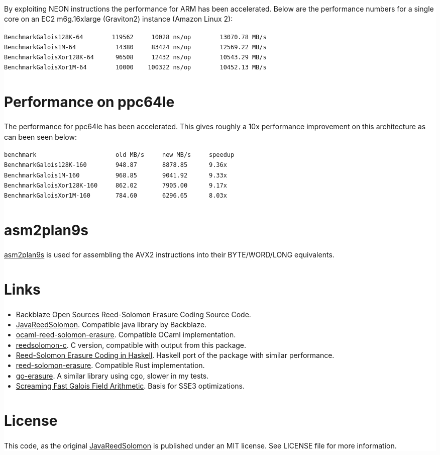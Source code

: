 By exploiting NEON instructions the performance for ARM has been accelerated. 
Below are the performance numbers for a single core on an EC2 m6g.16xlarge (Graviton2) instance (Amazon Linux 2):

```
BenchmarkGalois128K-64        119562     10028 ns/op        13070.78 MB/s
BenchmarkGalois1M-64           14380     83424 ns/op        12569.22 MB/s
BenchmarkGaloisXor128K-64      96508     12432 ns/op        10543.29 MB/s
BenchmarkGaloisXor1M-64        10000    100322 ns/op        10452.13 MB/s
```

# Performance on ppc64le

The performance for ppc64le has been accelerated. 
This gives roughly a 10x performance improvement on this architecture as can been seen below:

```
benchmark                      old MB/s     new MB/s     speedup
BenchmarkGalois128K-160        948.87       8878.85      9.36x
BenchmarkGalois1M-160          968.85       9041.92      9.33x
BenchmarkGaloisXor128K-160     862.02       7905.00      9.17x
BenchmarkGaloisXor1M-160       784.60       6296.65      8.03x
```

# asm2plan9s

[asm2plan9s](https://github.com/fwessels/asm2plan9s) is used for assembling the AVX2 instructions into their BYTE/WORD/LONG equivalents.

# Links
* [Backblaze Open Sources Reed-Solomon Erasure Coding Source Code](https://www.backblaze.com/blog/reed-solomon/).
* [JavaReedSolomon](https://github.com/Backblaze/JavaReedSolomon). Compatible java library by Backblaze.
* [ocaml-reed-solomon-erasure](https://gitlab.com/darrenldl/ocaml-reed-solomon-erasure). Compatible OCaml implementation.
* [reedsolomon-c](https://github.com/jannson/reedsolomon-c). C version, compatible with output from this package.
* [Reed-Solomon Erasure Coding in Haskell](https://github.com/NicolasT/reedsolomon). Haskell port of the package with similar performance.
* [reed-solomon-erasure](https://github.com/darrenldl/reed-solomon-erasure). Compatible Rust implementation.
* [go-erasure](https://github.com/somethingnew2-0/go-erasure). A similar library using cgo, slower in my tests.
* [Screaming Fast Galois Field Arithmetic](http://www.snia.org/sites/default/files2/SDC2013/presentations/NewThinking/EthanMiller_Screaming_Fast_Galois_Field%20Arithmetic_SIMD%20Instructions.pdf). Basis for SSE3 optimizations.

# License

This code, as the original [JavaReedSolomon](https://github.com/Backblaze/JavaReedSolomon) is published under an MIT license. See LICENSE file for more information.
